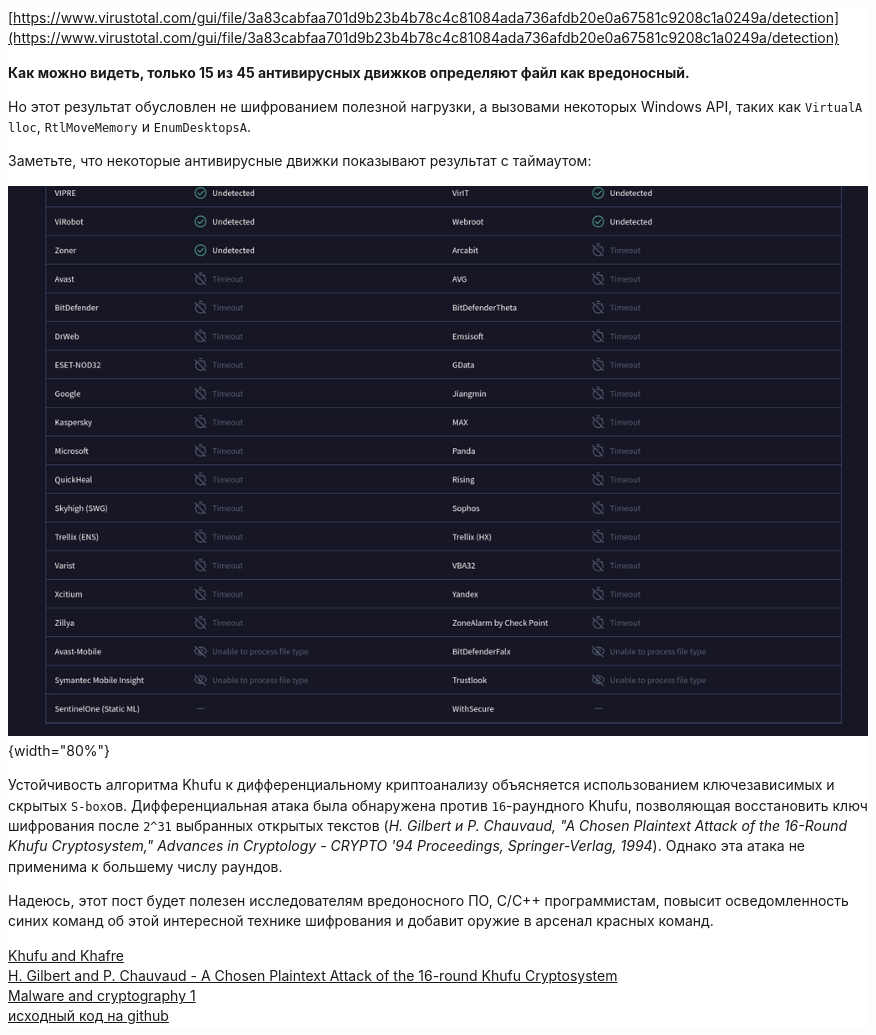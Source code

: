[https://www.virustotal.com/gui/file/3a83cabfaa701d9b23b4b78c4c81084ada736afdb20e0a67581c9208c1a0249a/detection](https://www.virustotal.com/gui/file/3a83cabfaa701d9b23b4b78c4c81084ada736afdb20e0a67581c9208c1a0249a/detection)     

**Как можно видеть, только 15 из 45 антивирусных движков определяют файл как вредоносный.**     

Но этот результат обусловлен не шифрованием полезной нагрузки, а вызовами некоторых Windows API, таких как `VirtualAlloc`, `RtlMoveMemory` и `EnumDesktopsA`.      

Заметьте, что некоторые антивирусные движки показывают результат с таймаутом:    

![cryptography](./images/130/2024-07-23_17-40.png){width="80%"}      

Устойчивость алгоритма Khufu к дифференциальному криптоанализу объясняется использованием ключезависимых и скрытых `S-box`ов. Дифференциальная атака была обнаружена против `16`-раундного Khufu, позволяющая восстановить ключ шифрования после `2^31` выбранных открытых текстов (*H. Gilbert и P. Chauvaud, "A Chosen Plaintext Attack of the 16-Round Khufu Cryptosystem," Advances in Cryptology - CRYPTO '94 Proceedings, Springer-Verlag, 1994*). Однако эта атака не применима к большему числу раундов.     

Надеюсь, этот пост будет полезен исследователям вредоносного ПО, C/C++ программистам, повысит осведомленность синих команд об этой интересной технике шифрования и добавит оружие в арсенал красных команд.

[Khufu and Khafre](https://en.wikipedia.org/wiki/Khufu_and_Khafre)     
[H. Gilbert and P. Chauvaud - A Chosen Plaintext Attack of the 16-round Khufu Cryptosystem](https://link.springer.com/chapter/10.1007/3-540-48658-5_33)     
[Malware and cryptography 1](https://cocomelonc.github.io/malware/2023/08/13/malware-cryptography-1.html)      
[исходный код на github](https://github.com/cocomelonc/meow/tree/master/2024-07-21-malware-cryptography-30)    
